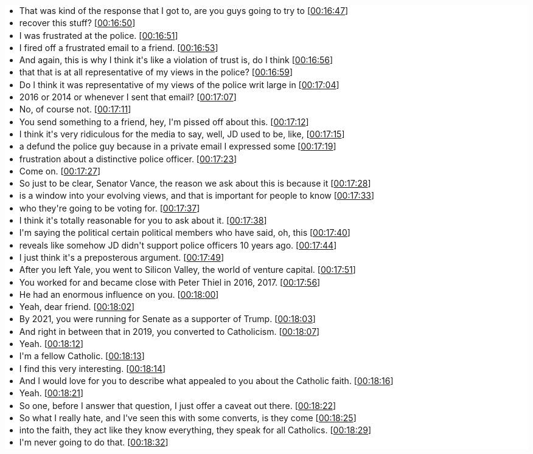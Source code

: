 *  That was kind of the response that I got to, are you guys going to try to [[00:16:47](https://www.youtube.com/watch?v=LngsF2T8Ci0&t=1007.76s)]
*  recover this stuff? [[00:16:50](https://www.youtube.com/watch?v=LngsF2T8Ci0&t=1010.76s)]
*  I was frustrated at the police. [[00:16:51](https://www.youtube.com/watch?v=LngsF2T8Ci0&t=1011.76s)]
*  I fired off a frustrated email to a friend. [[00:16:53](https://www.youtube.com/watch?v=LngsF2T8Ci0&t=1013.76s)]
*  And again, this is why I think it's like a violation of trust is, do I think [[00:16:56](https://www.youtube.com/watch?v=LngsF2T8Ci0&t=1016.76s)]
*  that that is at all representative of my views in the police? [[00:16:59](https://www.youtube.com/watch?v=LngsF2T8Ci0&t=1019.76s)]
*  Do I think it was representative of my views of the police writ large in [[00:17:04](https://www.youtube.com/watch?v=LngsF2T8Ci0&t=1024.76s)]
*  2016 or 2014 or whenever I sent that email? [[00:17:07](https://www.youtube.com/watch?v=LngsF2T8Ci0&t=1027.76s)]
*  No, of course not. [[00:17:11](https://www.youtube.com/watch?v=LngsF2T8Ci0&t=1031.76s)]
*  You send something to a friend, hey, I'm pissed off about this. [[00:17:12](https://www.youtube.com/watch?v=LngsF2T8Ci0&t=1032.76s)]
*  I think it's very ridiculous for the media to say, well, JD used to be, like, [[00:17:15](https://www.youtube.com/watch?v=LngsF2T8Ci0&t=1035.76s)]
*  a defund the police guy because in a private email I expressed some [[00:17:19](https://www.youtube.com/watch?v=LngsF2T8Ci0&t=1039.76s)]
*  frustration about a distinctive police officer. [[00:17:23](https://www.youtube.com/watch?v=LngsF2T8Ci0&t=1043.76s)]
*  Come on. [[00:17:27](https://www.youtube.com/watch?v=LngsF2T8Ci0&t=1047.76s)]
*  So just to be clear, Senator Vance, the reason we ask about this is because it [[00:17:28](https://www.youtube.com/watch?v=LngsF2T8Ci0&t=1048.76s)]
*  is a window into your evolving views, and that is important for people to know [[00:17:33](https://www.youtube.com/watch?v=LngsF2T8Ci0&t=1053.76s)]
*  who they're going to be voting for. [[00:17:37](https://www.youtube.com/watch?v=LngsF2T8Ci0&t=1057.76s)]
*  I think it's totally reasonable for you to ask about it. [[00:17:38](https://www.youtube.com/watch?v=LngsF2T8Ci0&t=1058.76s)]
*  I'm saying the political certain political members who have said, oh, this [[00:17:40](https://www.youtube.com/watch?v=LngsF2T8Ci0&t=1060.76s)]
*  reveals like somehow JD didn't support police officers 10 years ago. [[00:17:44](https://www.youtube.com/watch?v=LngsF2T8Ci0&t=1064.76s)]
*  I just think it's a preposterous argument. [[00:17:49](https://www.youtube.com/watch?v=LngsF2T8Ci0&t=1069.76s)]
*  After you left Yale, you went to Silicon Valley, the world of venture capital. [[00:17:51](https://www.youtube.com/watch?v=LngsF2T8Ci0&t=1071.76s)]
*  You worked for and became close with Peter Thiel in 2016, 2017. [[00:17:56](https://www.youtube.com/watch?v=LngsF2T8Ci0&t=1076.76s)]
*  He had an enormous influence on you. [[00:18:00](https://www.youtube.com/watch?v=LngsF2T8Ci0&t=1080.76s)]
*  Yeah, dear friend. [[00:18:02](https://www.youtube.com/watch?v=LngsF2T8Ci0&t=1082.76s)]
*  By 2021, you were running for Senate as a supporter of Trump. [[00:18:03](https://www.youtube.com/watch?v=LngsF2T8Ci0&t=1083.76s)]
*  And right in between that in 2019, you converted to Catholicism. [[00:18:07](https://www.youtube.com/watch?v=LngsF2T8Ci0&t=1087.76s)]
*  Yeah. [[00:18:12](https://www.youtube.com/watch?v=LngsF2T8Ci0&t=1092.76s)]
*  I'm a fellow Catholic. [[00:18:13](https://www.youtube.com/watch?v=LngsF2T8Ci0&t=1093.76s)]
*  I find this very interesting. [[00:18:14](https://www.youtube.com/watch?v=LngsF2T8Ci0&t=1094.76s)]
*  And I would love for you to describe what appealed to you about the Catholic faith. [[00:18:16](https://www.youtube.com/watch?v=LngsF2T8Ci0&t=1096.76s)]
*  Yeah. [[00:18:21](https://www.youtube.com/watch?v=LngsF2T8Ci0&t=1101.76s)]
*  So one, before I answer that question, I just offer a caveat out there. [[00:18:22](https://www.youtube.com/watch?v=LngsF2T8Ci0&t=1102.76s)]
*  So what I really hate, and I've seen this with some converts, is they come [[00:18:25](https://www.youtube.com/watch?v=LngsF2T8Ci0&t=1105.76s)]
*  into the faith, they act like they know everything, they speak for all Catholics. [[00:18:29](https://www.youtube.com/watch?v=LngsF2T8Ci0&t=1109.76s)]
*  I'm never going to do that. [[00:18:32](https://www.youtube.com/watch?v=LngsF2T8Ci0&t=1112.76s)]